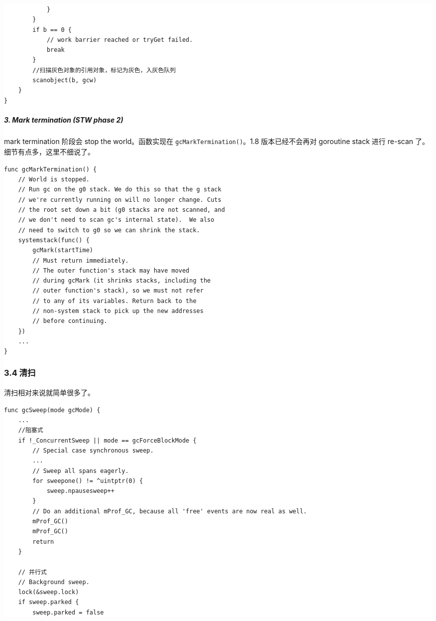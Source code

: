 ```
            }
        }
        if b == 0 {
            // work barrier reached or tryGet failed.
            break
        }
        //扫描灰色对象的引用对象，标记为灰色，入灰色队列
        scanobject(b, gcw)
    }
}
```

##### 3. Mark termination (STW phase 2)

mark termination 阶段会 stop the world。函数实现在 `gcMarkTermination()`。1.8 版本已经不会再对 goroutine stack 进行 re-scan 了。细节有点多，这里不细说了。

```
func gcMarkTermination() {
    // World is stopped.
    // Run gc on the g0 stack. We do this so that the g stack
    // we're currently running on will no longer change. Cuts
    // the root set down a bit (g0 stacks are not scanned, and
    // we don't need to scan gc's internal state).  We also
    // need to switch to g0 so we can shrink the stack.
    systemstack(func() {
        gcMark(startTime)
        // Must return immediately.
        // The outer function's stack may have moved
        // during gcMark (it shrinks stacks, including the
        // outer function's stack), so we must not refer
        // to any of its variables. Return back to the
        // non-system stack to pick up the new addresses
        // before continuing.
    })
    ...
}
```

### 3.4 清扫

清扫相对来说就简单很多了。

```
func gcSweep(mode gcMode) {
    ...
    //阻塞式
    if !_ConcurrentSweep || mode == gcForceBlockMode {
        // Special case synchronous sweep.
        ...
        // Sweep all spans eagerly.
        for sweepone() != ^uintptr(0) {
            sweep.npausesweep++
        }
        // Do an additional mProf_GC, because all 'free' events are now real as well.
        mProf_GC()
        mProf_GC()
        return
    }
  	
    // 并行式
    // Background sweep.
    lock(&sweep.lock)
    if sweep.parked {
        sweep.parked = false
```